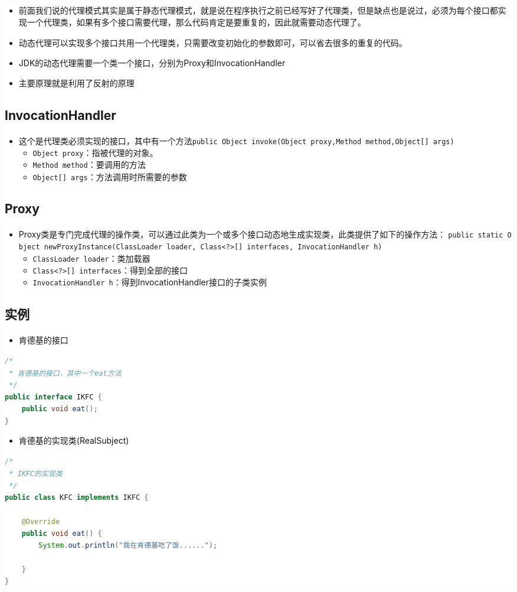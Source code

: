 - 前面我们说的代理模式其实是属于静态代理模式，就是说在程序执行之前已经写好了代理类，但是缺点也是说过，必须为每个接口都实现一个代理类，如果有多个接口需要代理，那么代码肯定是要重复的，因此就需要动态代理了。

- 动态代理可以实现多个接口共用一个代理类，只需要改变初始化的参数即可，可以省去很多的重复的代码。

- JDK的动态代理需要一个类一个接口，分别为Proxy和InvocationHandler

- 主要原理就是利用了反射的原理


## InvocationHandler
- 这个是代理类必须实现的接口，其中有一个方法`public Object invoke(Object proxy,Method method,Object[] args)`
	- `Object proxy`：指被代理的对象。 
	- `Method method`：要调用的方法 
	- `Object[] args`：方法调用时所需要的参数 


## Proxy
- Proxy类是专门完成代理的操作类，可以通过此类为一个或多个接口动态地生成实现类，此类提供了如下的操作方法：
`public static Object newProxyInstance(ClassLoader loader, Class<?>[] interfaces, InvocationHandler h) `
	- `ClassLoader loader`：类加载器 
	- `Class<?>[] interfaces`：得到全部的接口 
	- `InvocationHandler h`：得到InvocationHandler接口的子类实例 


## 实例

- 肯德基的接口

```java
/*
 * 肯德基的接口，其中一个eat方法
 */
public interface IKFC {
	public void eat();
}
```

- 肯德基的实现类(RealSubject)

```java
/*
 * IKFC的实现类
 */
public class KFC implements IKFC {

	@Override
	public void eat() {
		System.out.println("我在肯德基吃了饭......");

	}
}
```
